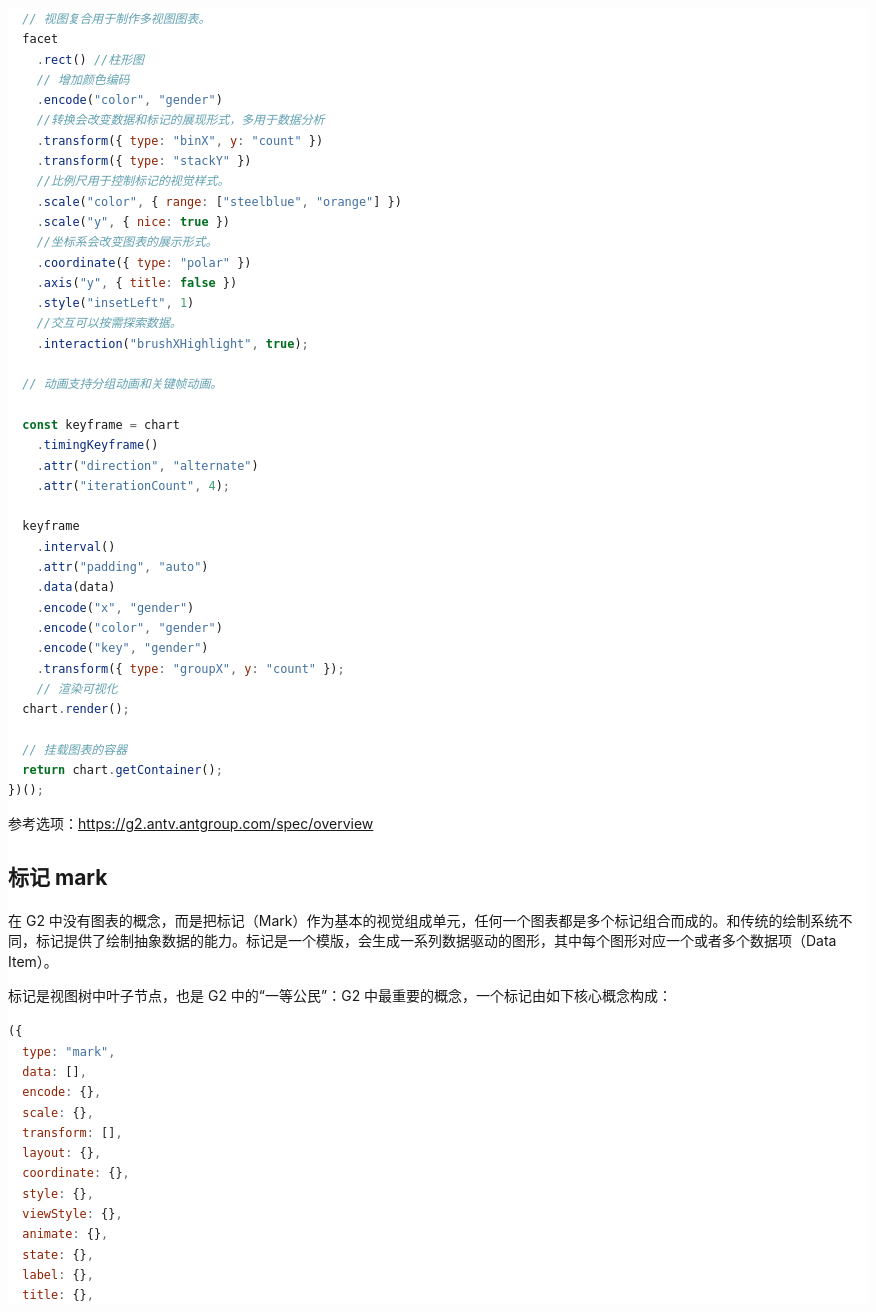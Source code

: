 ```js
  // 视图复合用于制作多视图图表。
  facet
    .rect() //柱形图
    // 增加颜色编码
    .encode("color", "gender")
    //转换会改变数据和标记的展现形式，多用于数据分析
    .transform({ type: "binX", y: "count" })
    .transform({ type: "stackY" })
    //比例尺用于控制标记的视觉样式。
    .scale("color", { range: ["steelblue", "orange"] })
    .scale("y", { nice: true })
    //坐标系会改变图表的展示形式。
    .coordinate({ type: "polar" })
    .axis("y", { title: false })
    .style("insetLeft", 1)
    //交互可以按需探索数据。
    .interaction("brushXHighlight", true);

  // 动画支持分组动画和关键帧动画。

  const keyframe = chart
    .timingKeyframe()
    .attr("direction", "alternate")
    .attr("iterationCount", 4);

  keyframe
    .interval()
    .attr("padding", "auto")
    .data(data)
    .encode("x", "gender")
    .encode("color", "gender")
    .encode("key", "gender")
    .transform({ type: "groupX", y: "count" });
    // 渲染可视化
  chart.render();

  // 挂载图表的容器
  return chart.getContainer();
})();
```
参考选项：https://g2.antv.antgroup.com/spec/overview
## 标记 mark

在 G2 中没有图表的概念，而是把标记（Mark）作为基本的视觉组成单元，任何一个图表都是多个标记组合而成的。和传统的绘制系统不同，标记提供了绘制抽象数据的能力。标记是一个模版，会生成一系列数据驱动的图形，其中每个图形对应一个或者多个数据项（Data Item）。

标记是视图树中叶子节点，也是 G2 中的“一等公民”：G2 中最重要的概念，一个标记由如下核心概念构成：

```js
({
  type: "mark",
  data: [],
  encode: {},
  scale: {},
  transform: [],
  layout: {},
  coordinate: {},
  style: {},
  viewStyle: {},
  animate: {},
  state: {},
  label: {},
  title: {},
```
